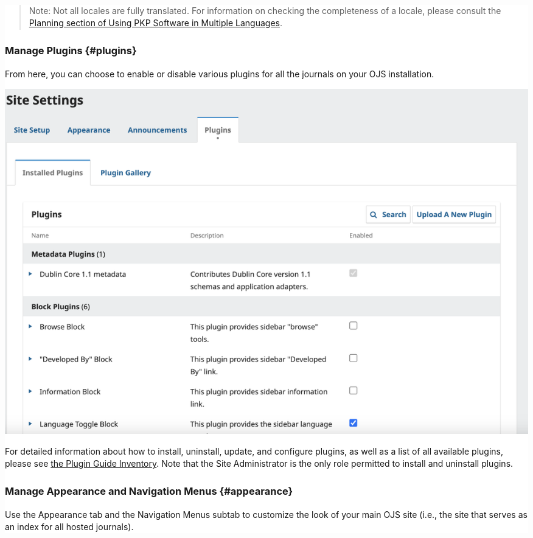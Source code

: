 > Note: Not all locales are fully translated. For information on checking the completeness of a locale, please consult the [Planning section of Using PKP Software in Multiple Languages](https://docs.pkp.sfu.ca/multiling-guide/en/planning).

### Manage Plugins {#plugins}
From here, you can choose to enable or disable various plugins for all the journals on your OJS installation.

![OJS admin menu with plugins tab selected.](./assets/siteadmin-plugins-3.5.png)

For detailed information about how to install, uninstall, update, and configure plugins, as well as a list of all available plugins, please see [the Plugin Guide Inventory](https://docs.pkp.sfu.ca/plugin-inventory/). Note that the Site Administrator is the only role permitted to install and uninstall plugins.

### Manage Appearance and Navigation Menus {#appearance}
Use the Appearance tab and the Navigation Menus subtab to customize the look of your main OJS site (i.e., the site that serves as an index for all hosted journals).
